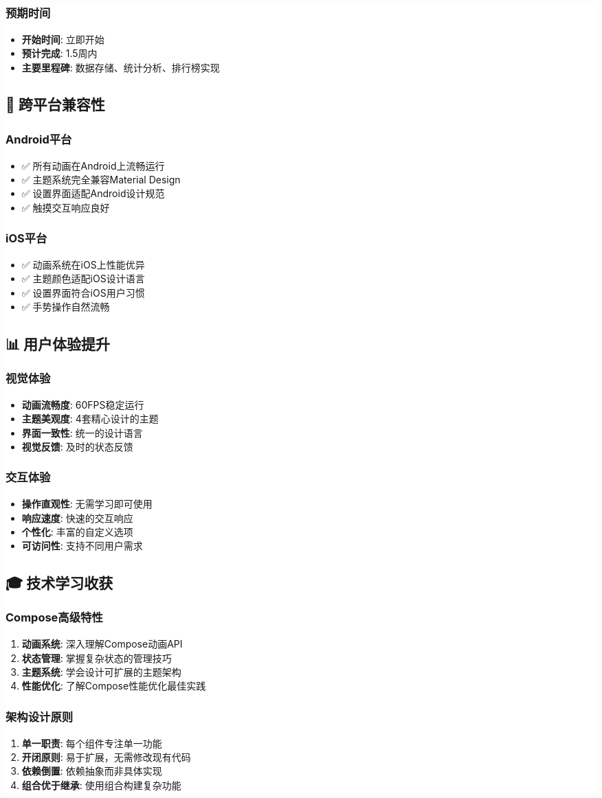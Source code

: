 ### 预期时间
- **开始时间**: 立即开始
- **预计完成**: 1.5周内
- **主要里程碑**: 数据存储、统计分析、排行榜实现

## 📱 跨平台兼容性

### Android平台
- ✅ 所有动画在Android上流畅运行
- ✅ 主题系统完全兼容Material Design
- ✅ 设置界面适配Android设计规范
- ✅ 触摸交互响应良好

### iOS平台
- ✅ 动画系统在iOS上性能优异
- ✅ 主题颜色适配iOS设计语言
- ✅ 设置界面符合iOS用户习惯
- ✅ 手势操作自然流畅

## 📊 用户体验提升

### 视觉体验
- **动画流畅度**: 60FPS稳定运行
- **主题美观度**: 4套精心设计的主题
- **界面一致性**: 统一的设计语言
- **视觉反馈**: 及时的状态反馈

### 交互体验
- **操作直观性**: 无需学习即可使用
- **响应速度**: 快速的交互响应
- **个性化**: 丰富的自定义选项
- **可访问性**: 支持不同用户需求

## 🎓 技术学习收获

### Compose高级特性
1. **动画系统**: 深入理解Compose动画API
2. **状态管理**: 掌握复杂状态的管理技巧
3. **主题系统**: 学会设计可扩展的主题架构
4. **性能优化**: 了解Compose性能优化最佳实践

### 架构设计原则
1. **单一职责**: 每个组件专注单一功能
2. **开闭原则**: 易于扩展，无需修改现有代码
3. **依赖倒置**: 依赖抽象而非具体实现
4. **组合优于继承**: 使用组合构建复杂功能
